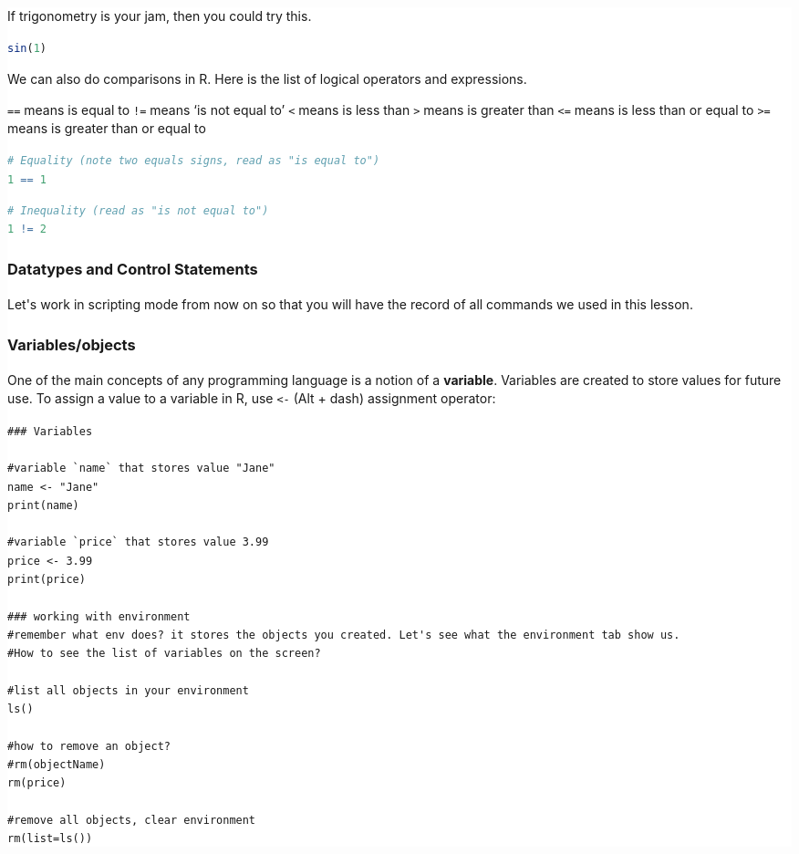 If trigonometry is your jam, then you could try this.

```r
sin(1)
```

We can also do comparisons in R. Here is the list of logical operators and expressions. 

`==` means is equal to
`!=` means ‘is not equal to’
`<` means is less than
`>` means is greater than
`<=` means is less than or equal to
`>=` means is greater than or equal to


```r
# Equality (note two equals signs, read as "is equal to")
1 == 1
```

```r
# Inequality (read as "is not equal to")
1 != 2
```

### Datatypes and Control Statements

Let's work in scripting mode from now on so that you will have the record of all commands we used in this lesson.

### Variables/objects

One of the main concepts of any programming language is a notion of a **variable**. Variables are created to store values for future use. 
To assign a value to a variable in R, use `<-` (Alt + dash) assignment operator:

```
### Variables

#variable `name` that stores value "Jane"
name <- "Jane"
print(name)

#variable `price` that stores value 3.99
price <- 3.99
print(price)

### working with environment
#remember what env does? it stores the objects you created. Let's see what the environment tab show us.
#How to see the list of variables on the screen?

#list all objects in your environment
ls()

#how to remove an object?
#rm(objectName)
rm(price)

#remove all objects, clear environment
rm(list=ls()) 

```
